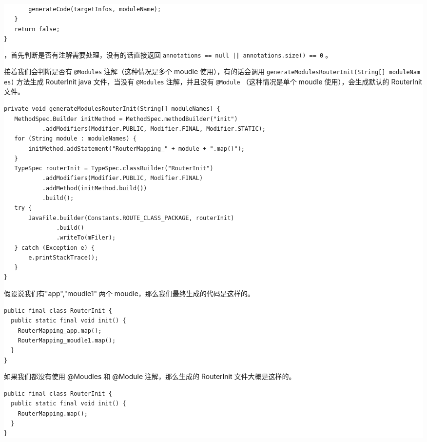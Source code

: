  ```
        generateCode(targetInfos, moduleName);
    }
    return false;
}

```

，首先判断是否有注解需要处理，没有的话直接返回 `annotations == null || annotations.size() == 0` 。
 
 接着我们会判断是否有 `@Modules` 注解（这种情况是多个 moudle 使用），有的话会调用 `generateModulesRouterInit(String[] moduleNames)` 方法生成 RouterInit java 文件，当没有 `@Modules` 注解，并且没有 `@Module` （这种情况是单个 moudle 使用），会生成默认的 RouterInit 文件。
 
 ```
 private void generateModulesRouterInit(String[] moduleNames) {
    MethodSpec.Builder initMethod = MethodSpec.methodBuilder("init")
            .addModifiers(Modifier.PUBLIC, Modifier.FINAL, Modifier.STATIC);
    for (String module : moduleNames) {
        initMethod.addStatement("RouterMapping_" + module + ".map()");
    }
    TypeSpec routerInit = TypeSpec.classBuilder("RouterInit")
            .addModifiers(Modifier.PUBLIC, Modifier.FINAL)
            .addMethod(initMethod.build())
            .build();
    try {
        JavaFile.builder(Constants.ROUTE_CLASS_PACKAGE, routerInit)
                .build()
                .writeTo(mFiler);
    } catch (Exception e) {
        e.printStackTrace();
    }
}

```

假设说我们有"app","moudle1" 两个 moudle，那么我们最终生成的代码是这样的。

```
public final class RouterInit {
  public static final void init() {
    RouterMapping_app.map();
    RouterMapping_moudle1.map();
  }
}
```

如果我们都没有使用 @Moudles 和 @Module 注解，那么生成的 RouterInit 文件大概是这样的。

```
public final class RouterInit {
  public static final void init() {
    RouterMapping.map();
  }
}
```
